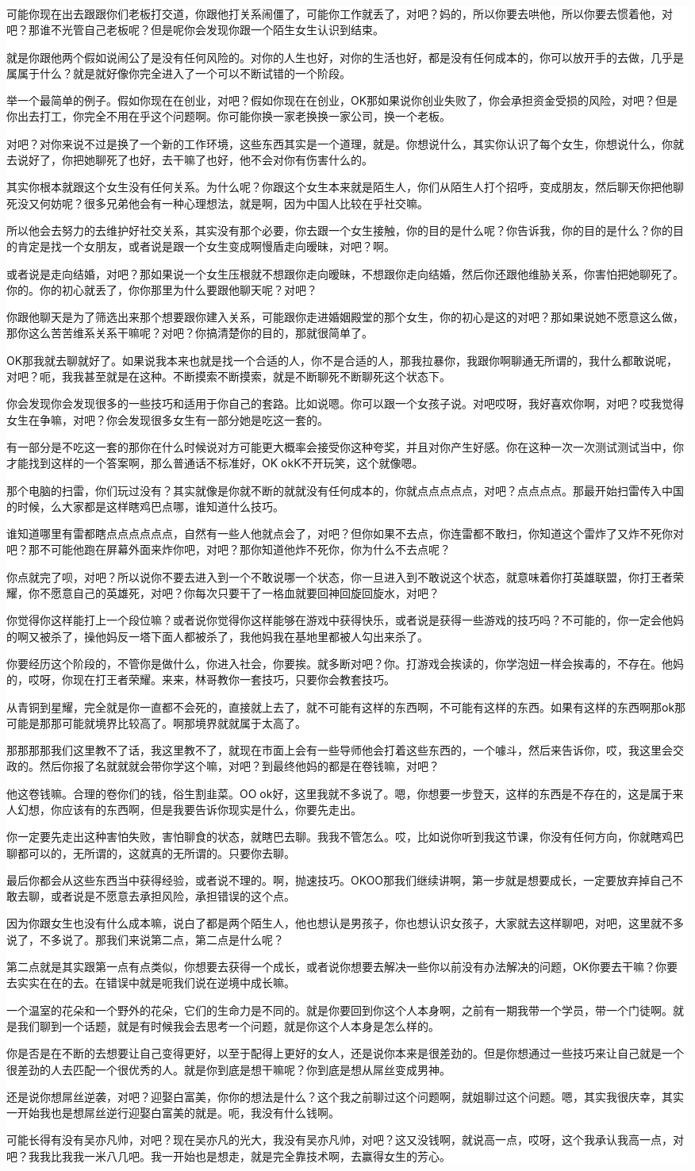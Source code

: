 可能你现在出去跟跟你们老板打交道，你跟他打关系闹僵了，可能你工作就丢了，对吧？妈的，所以你要去哄他，所以你要去惯着他，对吧？那谁不光管自己老板呢？但是呢你会发现你跟一个陌生女生认识到结束。

就是你跟他两个假如说闹公了是没有任何风险的。对你的人生也好，对你的生活也好，都是没有任何成本的，你可以放开手的去做，几乎是属属于什么？就是就好像你完全进入了一个可以不断试错的一个阶段。

举一个最简单的例子。假如你现在在创业，对吧？假如你现在在创业，OK那如果说你创业失败了，你会承担资金受损的风险，对吧？但是你出去打工，你完全不用在乎这个问题啊。你可能你换一家老换换一家公司，换一个老板。

对吧？对你来说不过是换了一个新的工作环境，这些东西其实是一个道理，就是。你想说什么，其实你认识了每个女生，你想说什么，你就去说好了，你把她聊死了也好，去干嘛了也好，他不会对你有伤害什么的。

其实你根本就跟这个女生没有任何关系。为什么呢？你跟这个女生本来就是陌生人，你们从陌生人打个招呼，变成朋友，然后聊天你把他聊死没又何妨呢？很多兄弟他会有一种心理想法，就是啊，因为中国人比较在乎社交嘛。

所以他会去努力的去维护好社交关系，其实没有那个必要，你去跟一个女生接触，你的目的是什么呢？你告诉我，你的目的是什么？你的目的肯定是找一个女朋友，或者说是跟一个女生变成啊慢盾走向暧昧，对吧？啊。

或者说是走向结婚，对吧？那如果说一个女生压根就不想跟你走向暧昧，不想跟你走向结婚，然后你还跟他维胁关系，你害怕把她聊死了。你的。你的初心就丢了，你你那里为什么要跟他聊天呢？对吧？

你跟他聊天是为了筛选出来那个想要跟你建入关系，可能跟你走进婚姻殿堂的那个女生，你的初心是这的对吧？那如果说她不愿意这么做，那你这么苦苦维系关系干嘛呢？对吧？你搞清楚你的目的，那就很简单了。

OK那我就去聊就好了。如果说我本来也就是找一个合适的人，你不是合适的人，那我拉暴你，我跟你啊聊通无所谓的，我什么都敢说呢，对吧？呃，我我甚至就是在这种。不断摸索不断摸索，就是不断聊死不断聊死这个状态下。

你会发现你会发现很多的一些技巧和适用于你自己的套路。比如说嗯。你可以跟一个女孩子说。对吧哎呀，我好喜欢你啊，对吧？哎我觉得女生在争嘛，对吧？你会发现很多女生有一部分她是吃这一套的。

有一部分是不吃这一套的那你在什么时候说对方可能更大概率会接受你这种夸奖，并且对你产生好感。你在这种一次一次测试测试当中，你才能找到这样的一个答案啊，那么普通话不标准好，OK okK不开玩笑，这个就像嗯。

那个电脑的扫雷，你们玩过没有？其实就像是你就不断的就就没有任何成本的，你就点点点点点，对吧？点点点点。那最开始扫雷传入中国的时候，么大家都是这样瞎鸡巴点哪，谁知道什么技巧。

谁知道哪里有雷都瞎点点点点点点，自然有一些人他就点会了，对吧？但你如果不去点，你连雷都不敢扫，你知道这个雷炸了又炸不死你对吧？那不可能他跑在屏幕外面来炸你吧，对吧？那你知道他炸不死你，你为什么不去点呢？

你点就完了呗，对吧？所以说你不要去进入到一个不敢说哪一个状态，你一旦进入到不敢说这个状态，就意味着你打英雄联盟，你打王者荣耀，你不愿意自己的英雄死，对吧？你每次只要干了一格血就要回神回旋回旋水，对吧？

你觉得你这样能打上一个段位嘛？或者说你觉得你这样能够在游戏中获得快乐，或者说是获得一些游戏的技巧吗？不可能的，你一定会他妈的啊又被杀了，操他妈反一塔下面人都被杀了，我他妈我在基地里都被人勾出来杀了。

你要经历这个阶段的，不管你是做什么，你进入社会，你要挨。就多断对吧？你。打游戏会挨读的，你学泡妞一样会挨毒的，不存在。他妈的，哎呀，你现在打王者荣耀。来来，林哥教你一套技巧，只要你会教套技巧。

从青铜到星耀，完全就是你一直都不会死的，直接就上去了，就不可能有这样的东西啊，不可能有这样的东西。如果有这样的东西啊那ok那可能是那那可能就境界比较高了。啊那境界就就属于太高了。

那那那那我们这里教不了话，我这里教不了，就现在市面上会有一些导师他会打着这些东西的，一个噱斗，然后来告诉你，哎，我这里会交政的。然后你报了名就就就会带你学这个嘛，对吧？到最终他妈的都是在卷钱嘛，对吧？

他这卷钱嘛。合理的卷你们的钱，俗生割韭菜。OO ok好，这里我就不多说了。嗯，你想要一步登天，这样的东西是不存在的，这是属于来人幻想，你应该有的东西啊，但是我要告诉你现实是什么，你要先走出。

你一定要先走出这种害怕失败，害怕聊食的状态，就瞎巴去聊。我我不管怎么。哎，比如说你听到我这节课，你没有任何方向，你就瞎鸡巴聊都可以的，无所谓的，这就真的无所谓的。只要你去聊。

最后你都会从这些东西当中获得经验，或者说不理的。啊，抛速技巧。OKOO那我们继续讲啊，第一步就是想要成长，一定要放弃掉自己不敢去聊，或者说是不愿意去承担风险，承担错误的这个点。

因为你跟女生也没有什么成本嘛，说白了都是两个陌生人，他也想认是男孩子，你也想认识女孩子，大家就去这样聊吧，对吧，这里就不多说了，不多说了。那我们来说第二点，第二点是什么呢？

第二点就是其实跟第一点有点类似，你想要去获得一个成长，或者说你想要去解决一些你以前没有办法解决的问题，OK你要去干嘛？你要去实实在在的去。在错误中就是呃我们说在逆境中成长嘛。

一个温室的花朵和一个野外的花朵，它们的生命力是不同的。就是你要回到你这个人本身啊，之前有一期我带一个学员，带一个门徒啊。就是我们聊到一个话题，就是有时候我会去思考一个问题，就是你这个人本身是怎么样的。

你是否是在不断的去想要让自己变得更好，以至于配得上更好的女人，还是说你本来是很差劲的。但是你想通过一些技巧来让自己就是一个很差劲的人去匹配一个很优秀的人。就是你到底是想干嘛呢？你到底是想从屌丝变成男神。

还是说你想屌丝逆袭，对吧？迎娶白富美，你你的想法是什么？这个我之前聊过这个问题啊，就姐聊过这个问题。嗯，其实我很庆幸，其实一开始我也是想屌丝逆行迎娶白富美的就是。呃，我没有什么钱啊。

可能长得有没有吴亦凡帅，对吧？现在吴亦凡的光大，我没有吴亦凡帅，对吧？这又没钱啊，就说高一点，哎呀，这个我承认我高一点，对吧？我我比我我一米八几吧。我一开始也是想走，就是完全靠技术啊，去赢得女生的芳心。
